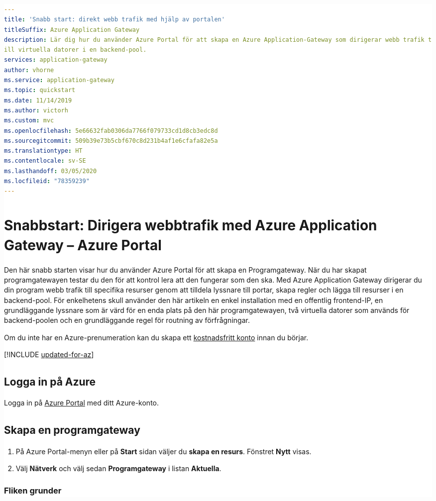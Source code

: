 ```yaml
---
title: 'Snabb start: direkt webb trafik med hjälp av portalen'
titleSuffix: Azure Application Gateway
description: Lär dig hur du använder Azure Portal för att skapa en Azure Application-Gateway som dirigerar webb trafik till virtuella datorer i en backend-pool.
services: application-gateway
author: vhorne
ms.service: application-gateway
ms.topic: quickstart
ms.date: 11/14/2019
ms.author: victorh
ms.custom: mvc
ms.openlocfilehash: 5e66632fab0306da7766f079733cd1d8cb3edc8d
ms.sourcegitcommit: 509b39e73b5cbf670c8d231b4af1e6cfafa82e5a
ms.translationtype: HT
ms.contentlocale: sv-SE
ms.lasthandoff: 03/05/2020
ms.locfileid: "78359239"
---
```

# <a name="quickstart-direct-web-traffic-with-azure-application-gateway---azure-portal"></a>Snabbstart: Dirigera webbtrafik med Azure Application Gateway – Azure Portal

Den här snabb starten visar hur du använder Azure Portal för att skapa en Programgateway.  När du har skapat programgatewayen testar du den för att kontrol lera att den fungerar som den ska. Med Azure Application Gateway dirigerar du din program webb trafik till specifika resurser genom att tilldela lyssnare till portar, skapa regler och lägga till resurser i en backend-pool. För enkelhetens skull använder den här artikeln en enkel installation med en offentlig frontend-IP, en grundläggande lyssnare som är värd för en enda plats på den här programgatewayen, två virtuella datorer som används för backend-poolen och en grundläggande regel för routning av förfrågningar.

Om du inte har en Azure-prenumeration kan du skapa ett [kostnadsfritt konto](https://azure.microsoft.com/free/?WT.mc_id=A261C142F) innan du börjar.


[!INCLUDE [updated-for-az](../../includes/updated-for-az.md)]

## <a name="sign-in-to-azure"></a>Logga in på Azure

Logga in på [Azure Portal](https://portal.azure.com) med ditt Azure-konto.

## <a name="create-an-application-gateway"></a>Skapa en programgateway

1. På Azure Portal-menyn eller på **Start** sidan väljer du **skapa en resurs**. Fönstret **Nytt** visas.

2. Välj **Nätverk** och välj sedan **Programgateway** i listan **Aktuella**.

### <a name="basics-tab"></a>Fliken grunder
